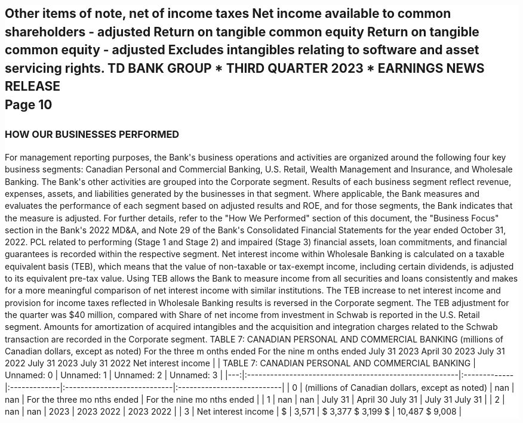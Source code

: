 Other items of note, net of income taxes
Net income available to common shareholders - adjusted
Return on tangible common equity
Return on tangible common equity - adjusted
Excludes intangibles relating to software and asset servicing rights.
TD BANK GROUP * THIRD QUARTER 2023 * EARNINGS NEWS RELEASE  
Page 10
-

### HOW OUR BUSINESSES PERFORMED

For management reporting purposes, the Bank's business operations and activities are organized around the following four key business segments: Canadian
Personal and Commercial Banking, U.S. Retail, Wealth Management and Insurance, and Wholesale Banking. The Bank's other activities are grouped into the
Corporate segment.
Results of each business segment reflect revenue, expenses, assets, and liabilities generated by the businesses in that segment. Where applicable, the Bank
measures and evaluates the performance of each segment based on adjusted results and ROE, and for those segments, the Bank indicates that the measure is
adjusted. For further details, refer to the "How We Performed" section of this document, the "Business Focus" section in the Bank's 2022 MD&A, and Note 29 of
the Bank's Consolidated Financial Statements for the year ended October 31, 2022.
PCL related to performing (Stage 1 and Stage 2) and impaired (Stage 3) financial assets, loan commitments, and financial guarantees is recorded within the
respective segment.
Net interest income within Wholesale Banking is calculated on a taxable equivalent basis (TEB), which means that the value of non-taxable or tax-exempt
income, including certain dividends, is adjusted to its equivalent pre-tax value. Using TEB allows the Bank to measure income from all securities and loans
consistently and makes for a more meaningful comparison of net interest income with similar institutions. The TEB increase to net interest income and provision for
income taxes reflected in Wholesale Banking results is reversed in the Corporate segment. The TEB adjustment for the quarter was $40 million, compared with
Share of net income from investment in Schwab is reported in the U.S. Retail segment. Amounts for amortization of acquired intangibles and the acquisition and
integration charges related to the Schwab transaction are recorded in the Corporate segment.
TABLE 7: CANADIAN PERSONAL AND COMMERCIAL BANKING
(millions of Canadian dollars, except as noted)
For the three m
onths ended
For the nine m
onths ended
July 31
2023
April 30
2023
July 31
2022
July 31
2023
July 31
2022
Net interest income
|    | TABLE 7: CANADIAN PERSONAL AND COMMERCIAL BANKING      | Unnamed: 0   | Unnamed: 1   | Unnamed: 2                  | Unnamed: 3                 |
|---:|:-------------------------------------------------------|:-------------|:-------------|:----------------------------|:---------------------------|
|  0 | (millions of Canadian dollars, except as noted)        | nan          | nan          | For the three mo nths ended | For the nine mo nths ended |
|  1 | nan                                                    | nan          | July 31      | April 30 July 31            | July 31 July 31            |
|  2 | nan                                                    | nan          | 2023         | 2023 2022                   | 2023 2022                  |
|  3 | Net interest income                                    | $            | 3,571        | $ 3,377  $ 3,199  $         | 10,487  $ 9,008            |
